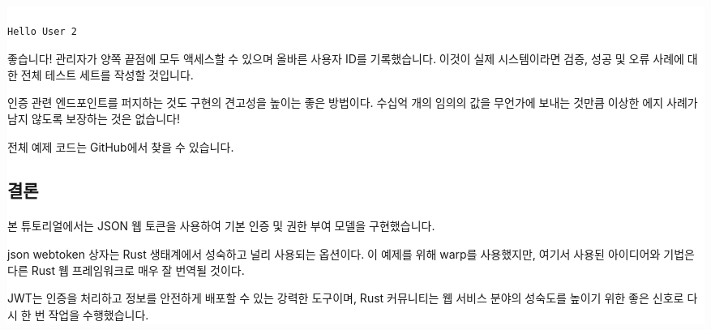 ```undefined

Hello User 2
```

좋습니다! 관리자가 양쪽 끝점에 모두 액세스할 수 있으며 올바른 사용자 ID를 기록했습니다. 이것이 실제 시스템이라면 검증, 성공 및 오류 사례에 대한 전체 테스트 세트를 작성할 것입니다.

인증 관련 엔드포인트를 퍼지하는 것도 구현의 견고성을 높이는 좋은 방법이다. 수십억 개의 임의의 값을 무언가에 보내는 것만큼 이상한 에지 사례가 남지 않도록 보장하는 것은 없습니다!

전체 예제 코드는 GitHub에서 찾을 수 있습니다.

## 결론

본 튜토리얼에서는 JSON 웹 토큰을 사용하여 기본 인증 및 권한 부여 모델을 구현했습니다.

json webtoken 상자는 Rust 생태계에서 성숙하고 널리 사용되는 옵션이다. 이 예제를 위해 warp를 사용했지만, 여기서 사용된 아이디어와 기법은 다른 Rust 웹 프레임워크로 매우 잘 번역될 것이다.

JWT는 인증을 처리하고 정보를 안전하게 배포할 수 있는 강력한 도구이며, Rust 커뮤니티는 웹 서비스 분야의 성숙도를 높이기 위한 좋은 신호로 다시 한 번 작업을 수행했습니다.
